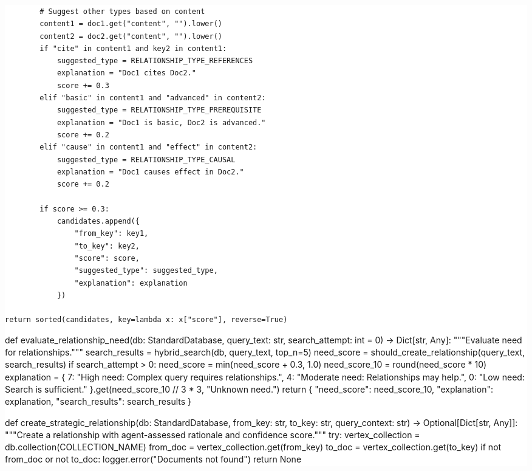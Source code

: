             # Suggest other types based on content
            content1 = doc1.get("content", "").lower()
            content2 = doc2.get("content", "").lower()
            if "cite" in content1 and key2 in content1:
                suggested_type = RELATIONSHIP_TYPE_REFERENCES
                explanation = "Doc1 cites Doc2."
                score += 0.3
            elif "basic" in content1 and "advanced" in content2:
                suggested_type = RELATIONSHIP_TYPE_PREREQUISITE
                explanation = "Doc1 is basic, Doc2 is advanced."
                score += 0.2
            elif "cause" in content1 and "effect" in content2:
                suggested_type = RELATIONSHIP_TYPE_CAUSAL
                explanation = "Doc1 causes effect in Doc2."
                score += 0.2
            
            if score >= 0.3:
                candidates.append({
                    "from_key": key1,
                    "to_key": key2,
                    "score": score,
                    "suggested_type": suggested_type,
                    "explanation": explanation
                })
    
    return sorted(candidates, key=lambda x: x["score"], reverse=True)

def evaluate_relationship_need(db: StandardDatabase, query_text: str, search_attempt: int = 0) -> Dict[str, Any]:
    """Evaluate need for relationships."""
    search_results = hybrid_search(db, query_text, top_n=5)
    need_score = should_create_relationship(query_text, search_results)
    if search_attempt > 0:
        need_score = min(need_score + 0.3, 1.0)
    need_score_10 = round(need_score * 10)
    explanation = {
        7: "High need: Complex query requires relationships.",
        4: "Moderate need: Relationships may help.",
        0: "Low need: Search is sufficient."
    }.get(need_score_10 // 3 * 3, "Unknown need.")
    return {
        "need_score": need_score_10,
        "explanation": explanation,
        "search_results": search_results
    }

def create_strategic_relationship(db: StandardDatabase, from_key: str, to_key: str, query_context: str) -> Optional[Dict[str, Any]]:
    """Create a relationship with agent-assessed rationale and confidence score."""
    try:
        vertex_collection = db.collection(COLLECTION_NAME)
        from_doc = vertex_collection.get(from_key)
        to_doc = vertex_collection.get(to_key)
        if not from_doc or not to_doc:
            logger.error("Documents not found")
            return None
        